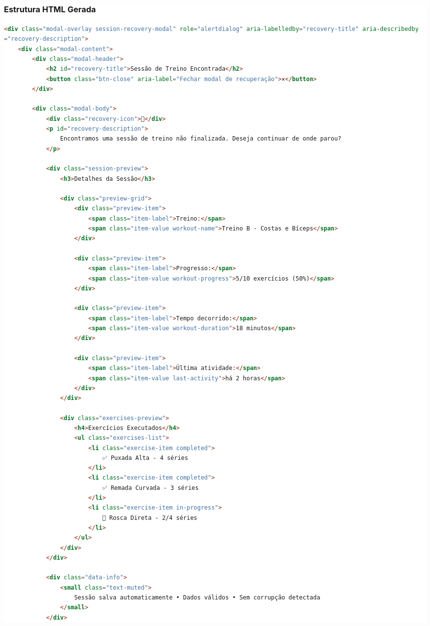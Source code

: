 ### Estrutura HTML Gerada

```html
<div class="modal-overlay session-recovery-modal" role="alertdialog" aria-labelledby="recovery-title" aria-describedby="recovery-description">
    <div class="modal-content">
        <div class="modal-header">
            <h2 id="recovery-title">Sessão de Treino Encontrada</h2>
            <button class="btn-close" aria-label="Fechar modal de recuperação">✕</button>
        </div>
        
        <div class="modal-body">
            <div class="recovery-icon">🔄</div>
            <p id="recovery-description">
                Encontramos uma sessão de treino não finalizada. Deseja continuar de onde parou?
            </p>
            
            <div class="session-preview">
                <h3>Detalhes da Sessão</h3>
                
                <div class="preview-grid">
                    <div class="preview-item">
                        <span class="item-label">Treino:</span>
                        <span class="item-value workout-name">Treino B - Costas e Bíceps</span>
                    </div>
                    
                    <div class="preview-item">
                        <span class="item-label">Progresso:</span>
                        <span class="item-value workout-progress">5/10 exercícios (50%)</span>
                    </div>
                    
                    <div class="preview-item">
                        <span class="item-label">Tempo decorrido:</span>
                        <span class="item-value workout-duration">18 minutos</span>
                    </div>
                    
                    <div class="preview-item">
                        <span class="item-label">Última atividade:</span>
                        <span class="item-value last-activity">há 2 horas</span>
                    </div>
                </div>
                
                <div class="exercises-preview">
                    <h4>Exercícios Executados</h4>
                    <ul class="exercises-list">
                        <li class="exercise-item completed">
                            ✅ Puxada Alta - 4 séries
                        </li>
                        <li class="exercise-item completed">
                            ✅ Remada Curvada - 3 séries
                        </li>
                        <li class="exercise-item in-progress">
                            🔄 Rosca Direta - 2/4 séries
                        </li>
                    </ul>
                </div>
            </div>
            
            <div class="data-info">
                <small class="text-muted">
                    Sessão salva automaticamente • Dados válidos • Sem corrupção detectada
                </small>
            </div>
```